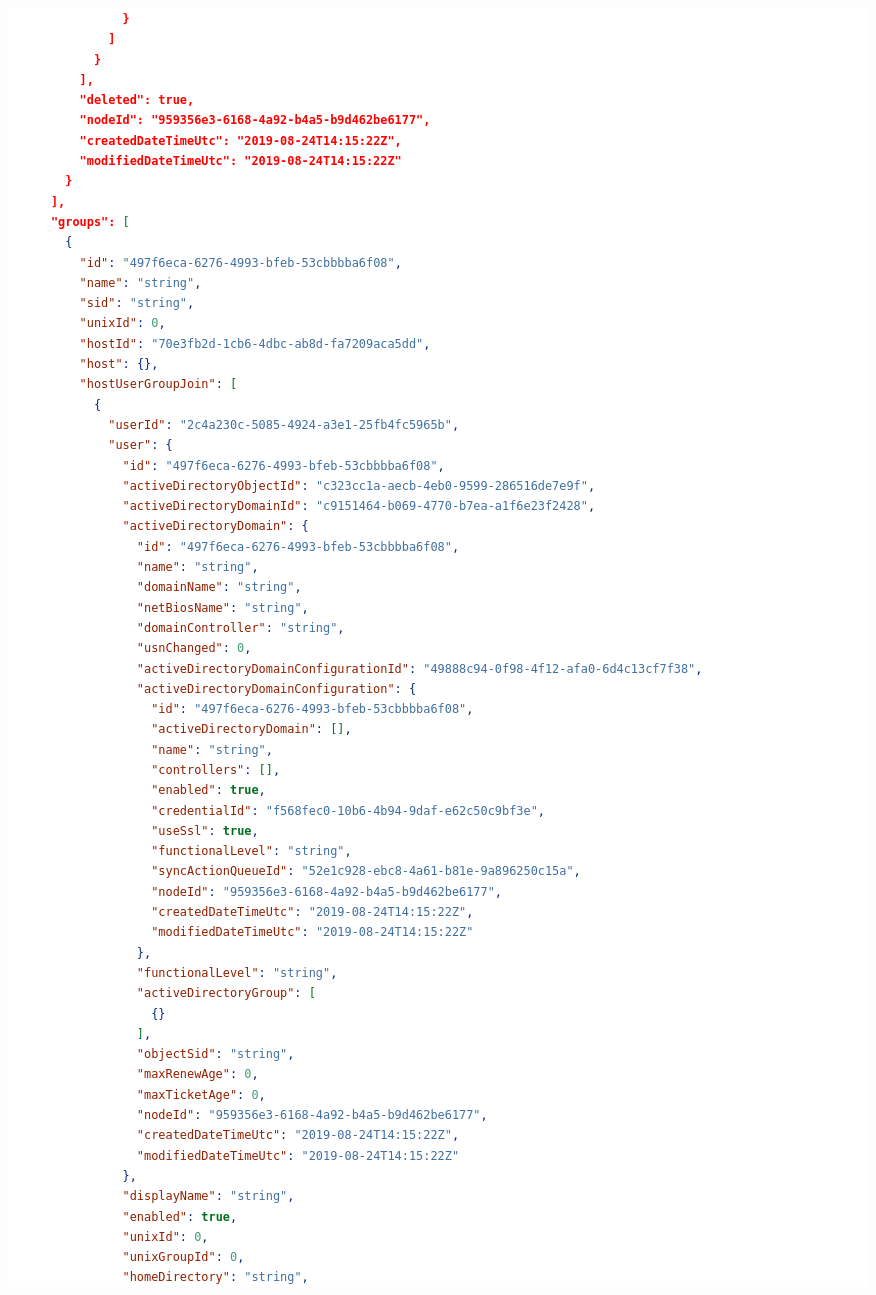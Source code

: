 ```json
                }
              ]
            }
          ],
          "deleted": true,
          "nodeId": "959356e3-6168-4a92-b4a5-b9d462be6177",
          "createdDateTimeUtc": "2019-08-24T14:15:22Z",
          "modifiedDateTimeUtc": "2019-08-24T14:15:22Z"
        }
      ],
      "groups": [
        {
          "id": "497f6eca-6276-4993-bfeb-53cbbbba6f08",
          "name": "string",
          "sid": "string",
          "unixId": 0,
          "hostId": "70e3fb2d-1cb6-4dbc-ab8d-fa7209aca5dd",
          "host": {},
          "hostUserGroupJoin": [
            {
              "userId": "2c4a230c-5085-4924-a3e1-25fb4fc5965b",
              "user": {
                "id": "497f6eca-6276-4993-bfeb-53cbbbba6f08",
                "activeDirectoryObjectId": "c323cc1a-aecb-4eb0-9599-286516de7e9f",
                "activeDirectoryDomainId": "c9151464-b069-4770-b7ea-a1f6e23f2428",
                "activeDirectoryDomain": {
                  "id": "497f6eca-6276-4993-bfeb-53cbbbba6f08",
                  "name": "string",
                  "domainName": "string",
                  "netBiosName": "string",
                  "domainController": "string",
                  "usnChanged": 0,
                  "activeDirectoryDomainConfigurationId": "49888c94-0f98-4f12-afa0-6d4c13cf7f38",
                  "activeDirectoryDomainConfiguration": {
                    "id": "497f6eca-6276-4993-bfeb-53cbbbba6f08",
                    "activeDirectoryDomain": [],
                    "name": "string",
                    "controllers": [],
                    "enabled": true,
                    "credentialId": "f568fec0-10b6-4b94-9daf-e62c50c9bf3e",
                    "useSsl": true,
                    "functionalLevel": "string",
                    "syncActionQueueId": "52e1c928-ebc8-4a61-b81e-9a896250c15a",
                    "nodeId": "959356e3-6168-4a92-b4a5-b9d462be6177",
                    "createdDateTimeUtc": "2019-08-24T14:15:22Z",
                    "modifiedDateTimeUtc": "2019-08-24T14:15:22Z"
                  },
                  "functionalLevel": "string",
                  "activeDirectoryGroup": [
                    {}
                  ],
                  "objectSid": "string",
                  "maxRenewAge": 0,
                  "maxTicketAge": 0,
                  "nodeId": "959356e3-6168-4a92-b4a5-b9d462be6177",
                  "createdDateTimeUtc": "2019-08-24T14:15:22Z",
                  "modifiedDateTimeUtc": "2019-08-24T14:15:22Z"
                },
                "displayName": "string",
                "enabled": true,
                "unixId": 0,
                "unixGroupId": 0,
                "homeDirectory": "string",
```
